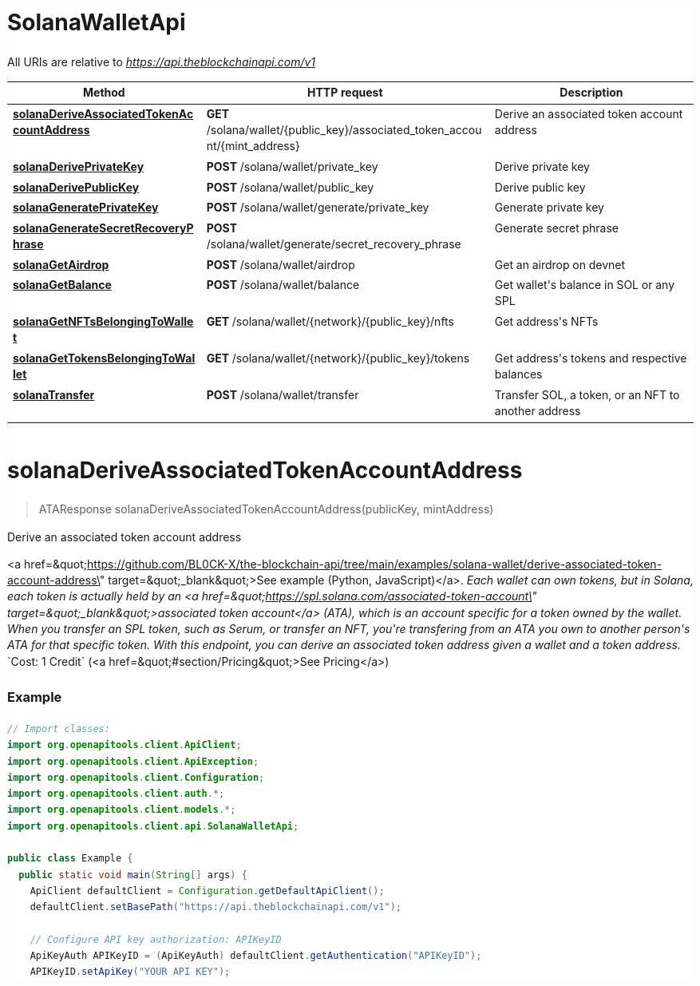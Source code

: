 # SolanaWalletApi

All URIs are relative to *https://api.theblockchainapi.com/v1*

Method | HTTP request | Description
------------- | ------------- | -------------
[**solanaDeriveAssociatedTokenAccountAddress**](SolanaWalletApi.md#solanaDeriveAssociatedTokenAccountAddress) | **GET** /solana/wallet/{public_key}/associated_token_account/{mint_address} | Derive an associated token account address
[**solanaDerivePrivateKey**](SolanaWalletApi.md#solanaDerivePrivateKey) | **POST** /solana/wallet/private_key | Derive private key
[**solanaDerivePublicKey**](SolanaWalletApi.md#solanaDerivePublicKey) | **POST** /solana/wallet/public_key | Derive public key
[**solanaGeneratePrivateKey**](SolanaWalletApi.md#solanaGeneratePrivateKey) | **POST** /solana/wallet/generate/private_key | Generate private key
[**solanaGenerateSecretRecoveryPhrase**](SolanaWalletApi.md#solanaGenerateSecretRecoveryPhrase) | **POST** /solana/wallet/generate/secret_recovery_phrase | Generate secret phrase
[**solanaGetAirdrop**](SolanaWalletApi.md#solanaGetAirdrop) | **POST** /solana/wallet/airdrop | Get an airdrop on devnet
[**solanaGetBalance**](SolanaWalletApi.md#solanaGetBalance) | **POST** /solana/wallet/balance | Get wallet&#39;s balance in SOL or any SPL
[**solanaGetNFTsBelongingToWallet**](SolanaWalletApi.md#solanaGetNFTsBelongingToWallet) | **GET** /solana/wallet/{network}/{public_key}/nfts | Get address&#39;s NFTs
[**solanaGetTokensBelongingToWallet**](SolanaWalletApi.md#solanaGetTokensBelongingToWallet) | **GET** /solana/wallet/{network}/{public_key}/tokens | Get address&#39;s tokens and respective balances
[**solanaTransfer**](SolanaWalletApi.md#solanaTransfer) | **POST** /solana/wallet/transfer | Transfer SOL, a token, or an NFT to another address


<a name="solanaDeriveAssociatedTokenAccountAddress"></a>
# **solanaDeriveAssociatedTokenAccountAddress**
> ATAResponse solanaDeriveAssociatedTokenAccountAddress(publicKey, mintAddress)

Derive an associated token account address

&lt;a href&#x3D;\&quot;https://github.com/BL0CK-X/the-blockchain-api/tree/main/examples/solana-wallet/derive-associated-token-account-address\&quot; target&#x3D;\&quot;_blank\&quot;&gt;See example (Python, JavaScript)&lt;/a&gt;.      *Each wallet can own tokens, but in Solana, each token is actually held by an &lt;a href&#x3D;\&quot;https://spl.solana.com/associated-token-account\&quot; target&#x3D;\&quot;_blank\&quot;&gt;associated token account&lt;/a&gt; (ATA), which is an account specific for a token owned by the wallet. When you transfer an SPL token, such as Serum, or transfer an NFT, you&#39;re transfering from an ATA you own to another person&#39;s ATA for that specific token. With this endpoint, you can derive an associated token address given a wallet and a token address.*  &#x60;Cost: 1 Credit&#x60; (&lt;a href&#x3D;\&quot;#section/Pricing\&quot;&gt;See Pricing&lt;/a&gt;)

### Example
```java
// Import classes:
import org.openapitools.client.ApiClient;
import org.openapitools.client.ApiException;
import org.openapitools.client.Configuration;
import org.openapitools.client.auth.*;
import org.openapitools.client.models.*;
import org.openapitools.client.api.SolanaWalletApi;

public class Example {
  public static void main(String[] args) {
    ApiClient defaultClient = Configuration.getDefaultApiClient();
    defaultClient.setBasePath("https://api.theblockchainapi.com/v1");
    
    // Configure API key authorization: APIKeyID
    ApiKeyAuth APIKeyID = (ApiKeyAuth) defaultClient.getAuthentication("APIKeyID");
    APIKeyID.setApiKey("YOUR API KEY");
```